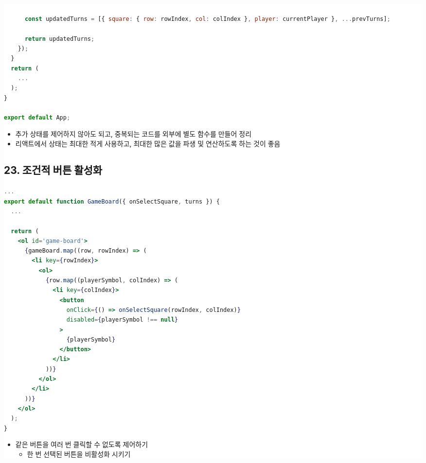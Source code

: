   ```jsx

        const updatedTurns = [{ square: { row: rowIndex, col: colIndex }, player: currentPlayer }, ...prevTurns];

        return updatedTurns;
      });
    }
    return (
      ...
    );
  }

  export default App;
  ```

  - 추가 상태를 제어하지 않아도 되고, 중복되는 코드를 외부에 별도 함수를 만들어 정리
  - 리액트에서 상태는 최대한 적게 사용하고, 최대한 많은 값을 파생 및 연산하도록 하는 것이 좋음

## 23. 조건적 버튼 활성화

```jsx
...
export default function GameBoard({ onSelectSquare, turns }) {
  ...

  return (
    <ol id='game-board'>
      {gameBoard.map((row, rowIndex) => (
        <li key={rowIndex}>
          <ol>
            {row.map((playerSymbol, colIndex) => (
              <li key={colIndex}>
                <button
                  onClick={() => onSelectSquare(rowIndex, colIndex)}
                  disabled={playerSymbol !== null}
                >
                  {playerSymbol}
                </button>
              </li>
            ))}
          </ol>
        </li>
      ))}
    </ol>
  );
}

```

- 같은 버튼을 여러 번 클릭할 수 없도록 제어하기
  - 한 번 선택된 버튼을 비활성화 시키기
